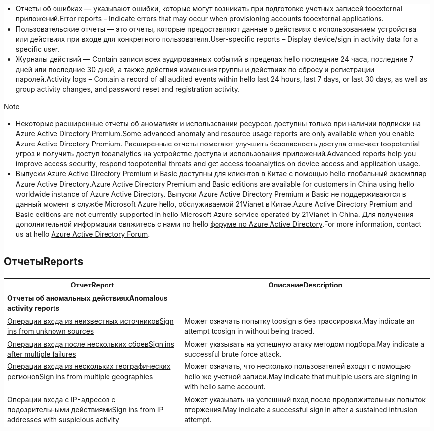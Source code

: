 * <span data-ttu-id="7bea9-112">Отчеты об ошибках — указывают ошибки, которые могут возникать при подготовке учетных записей tooexternal приложений.</span><span class="sxs-lookup"><span data-stu-id="7bea9-112">Error reports – Indicate errors that may occur when provisioning accounts tooexternal applications.</span></span>
* <span data-ttu-id="7bea9-113">Пользовательские отчеты — это отчеты, которые предоставляют данные о действиях с использованием устройства или действиях при входе для конкретного пользователя.</span><span class="sxs-lookup"><span data-stu-id="7bea9-113">User-specific reports – Display device/sign in activity data for a specific user.</span></span>
* <span data-ttu-id="7bea9-114">Журналы действий — Contain записи всех аудированных событий в пределах hello последние 24 часа, последние 7 дней или последние 30 дней, а также действия изменения группы и действиях по сбросу и регистрации паролей.</span><span class="sxs-lookup"><span data-stu-id="7bea9-114">Activity logs – Contain a record of all audited events within hello last 24 hours, last 7 days, or last 30 days, as well as group activity changes, and password reset and registration activity.</span></span>

> [!NOTE]
> * <span data-ttu-id="7bea9-115">Некоторые расширенные отчеты об аномалиях и использовании ресурсов доступны только при наличии подписки на [Azure Active Directory Premium](active-directory-get-started-premium.md).</span><span class="sxs-lookup"><span data-stu-id="7bea9-115">Some advanced anomaly and resource usage reports are only available when you enable [Azure Active Directory Premium](active-directory-get-started-premium.md).</span></span> <span data-ttu-id="7bea9-116">Расширенные отчеты помогают улучшить безопасность доступа отвечает toopotential угроз и получить доступ tooanalytics на устройстве доступа и использования приложений.</span><span class="sxs-lookup"><span data-stu-id="7bea9-116">Advanced reports help you improve access security, respond toopotential threats and get access tooanalytics on device access and application usage.</span></span>
> * <span data-ttu-id="7bea9-117">Выпуски Azure Active Directory Premium и Basic доступны для клиентов в Китае с помощью hello глобальный экземпляр Azure Active Directory.</span><span class="sxs-lookup"><span data-stu-id="7bea9-117">Azure Active Directory Premium and Basic editions are available for customers in China using hello worldwide instance of Azure Active Directory.</span></span> <span data-ttu-id="7bea9-118">Выпуски Azure Active Directory Premium и Basic не поддерживаются в данный момент в службе Microsoft Azure hello, обслуживаемой 21Vianet в Китае.</span><span class="sxs-lookup"><span data-stu-id="7bea9-118">Azure Active Directory Premium and Basic editions are not currently supported in hello Microsoft Azure service operated by 21Vianet in China.</span></span> <span data-ttu-id="7bea9-119">Для получения дополнительной информации свяжитесь с нами по hello [форуме по Azure Active Directory](https://feedback.azure.com/forums/169401-azure-active-directory/).</span><span class="sxs-lookup"><span data-stu-id="7bea9-119">For more information, contact us at hello [Azure Active Directory Forum](https://feedback.azure.com/forums/169401-azure-active-directory/).</span></span>
> 
> 

## <a name="reports"></a><span data-ttu-id="7bea9-120">Отчеты</span><span class="sxs-lookup"><span data-stu-id="7bea9-120">Reports</span></span>
| <span data-ttu-id="7bea9-121">Отчет</span><span class="sxs-lookup"><span data-stu-id="7bea9-121">Report</span></span> | <span data-ttu-id="7bea9-122">Описание</span><span class="sxs-lookup"><span data-stu-id="7bea9-122">Description</span></span> |
| --- | --- |
| <span data-ttu-id="7bea9-123">**Отчеты об аномальных действиях**</span><span class="sxs-lookup"><span data-stu-id="7bea9-123">**Anomalous activity reports**</span></span> | |
| [<span data-ttu-id="7bea9-124">Операции входа из неизвестных источников</span><span class="sxs-lookup"><span data-stu-id="7bea9-124">Sign ins from unknown sources</span></span>](active-directory-reporting-sign-ins-from-unknown-sources.md) |<span data-ttu-id="7bea9-125">Может означать попытку toosign в без трассировки.</span><span class="sxs-lookup"><span data-stu-id="7bea9-125">May indicate an attempt toosign in without being traced.</span></span> |
| [<span data-ttu-id="7bea9-126">Операции входа после нескольких сбоев</span><span class="sxs-lookup"><span data-stu-id="7bea9-126">Sign ins after multiple failures</span></span>](active-directory-reporting-sign-ins-after-multiple-failures.md) |<span data-ttu-id="7bea9-127">Может указывать на успешную атаку методом подбора.</span><span class="sxs-lookup"><span data-stu-id="7bea9-127">May indicate a successful brute force attack.</span></span> |
| [<span data-ttu-id="7bea9-128">Операции входа из нескольких географических регионов</span><span class="sxs-lookup"><span data-stu-id="7bea9-128">Sign ins from multiple geographies</span></span>](active-directory-reporting-sign-ins-from-multiple-geographies.md) |<span data-ttu-id="7bea9-129">Может означать, что несколько пользователей входят с помощью hello же учетной записи.</span><span class="sxs-lookup"><span data-stu-id="7bea9-129">May indicate that multiple users are signing in with hello same account.</span></span> |
| [<span data-ttu-id="7bea9-130">Операции входа с IP-адресов с подозрительными действиями</span><span class="sxs-lookup"><span data-stu-id="7bea9-130">Sign ins from IP addresses with suspicious activity</span></span>](active-directory-reporting-sign-ins-from-ip-addresses-with-suspicious-activity.md) |<span data-ttu-id="7bea9-131">Может указывать на успешный вход после продолжительных попыток вторжения.</span><span class="sxs-lookup"><span data-stu-id="7bea9-131">May indicate a successful sign in after a sustained intrusion attempt.</span></span> |